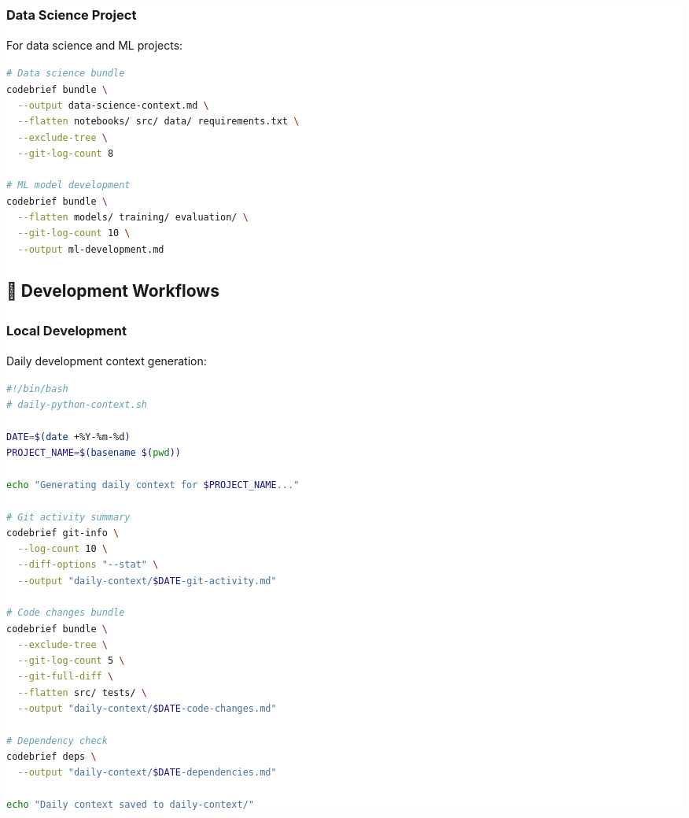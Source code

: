 ### Data Science Project

For data science and ML projects:

```bash
# Data science bundle
codebrief bundle \
  --output data-science-context.md \
  --flatten notebooks/ src/ data/ requirements.txt \
  --exclude-tree \
  --git-log-count 8

# ML model development
codebrief bundle \
  --flatten models/ training/ evaluation/ \
  --git-log-count 10 \
  --output ml-development.md
```

## 🔧 Development Workflows

### Local Development

Daily development context generation:

```bash
#!/bin/bash
# daily-python-context.sh

DATE=$(date +%Y-%m-%d)
PROJECT_NAME=$(basename $(pwd))

echo "Generating daily context for $PROJECT_NAME..."

# Git activity summary
codebrief git-info \
  --log-count 10 \
  --diff-options "--stat" \
  --output "daily-context/$DATE-git-activity.md"

# Code changes bundle
codebrief bundle \
  --exclude-tree \
  --git-log-count 5 \
  --git-full-diff \
  --flatten src/ tests/ \
  --output "daily-context/$DATE-code-changes.md"

# Dependency check
codebrief deps \
  --output "daily-context/$DATE-dependencies.md"

echo "Daily context saved to daily-context/"
```
